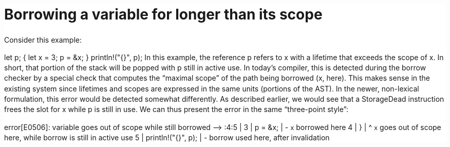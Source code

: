 

# Borrowing a variable for longer than its scope
Consider this example:

let p;
{
let x = 3;
p = &x;
}
println!("{}", p);
In this example, the reference p refers to x with a lifetime that exceeds the scope of x. In short, that portion of the stack will be popped with p still in active use. In today’s compiler, this is detected during the borrow checker by a special check that computes the “maximal scope” of the path being borrowed (x, here). This makes sense in the existing system since lifetimes and scopes are expressed in the same units (portions of the AST). In the newer, non-lexical formulation, this error would be detected somewhat differently. As described earlier, we would see that a StorageDead instruction frees the slot for x while p is still in use. We can thus present the error in the same “three-point style”:

error[E0506]: variable goes out of scope while still borrowed
--> <anon>:4:5
|
3 |     p = &x;
|          - `x` borrowed here
4 | }
| ^ `x` goes out of scope here, while borrow is still in active use
5 | println!("{}", p);
|                - borrow used here, after invalidation

